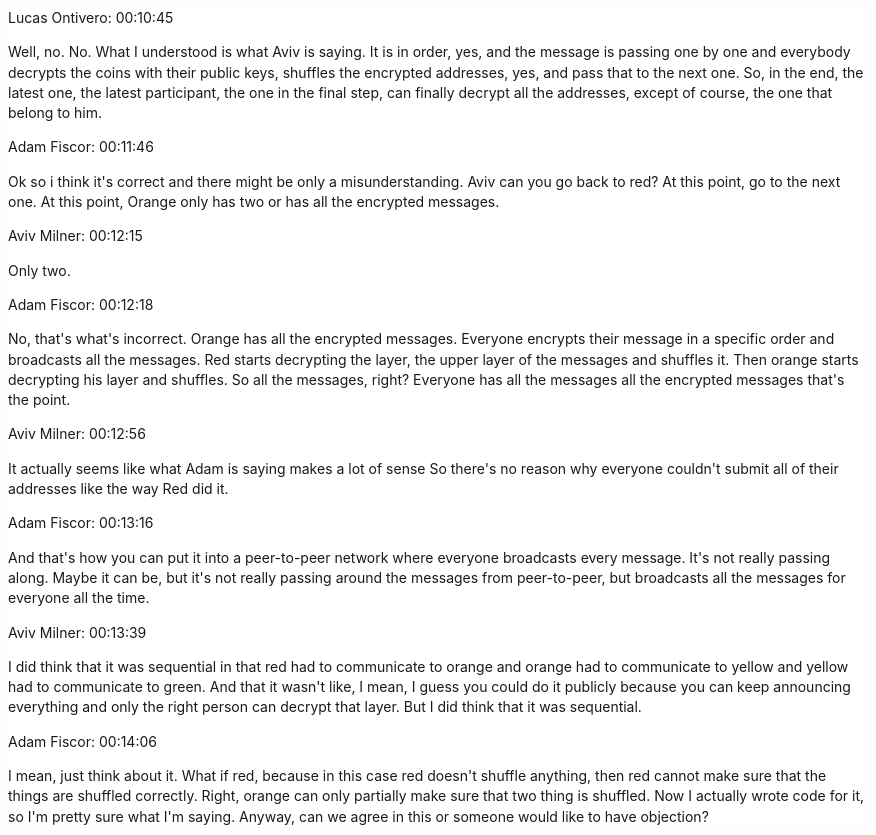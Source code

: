 Lucas Ontivero: 00:10:45

Well, no.
No. What I understood is what Aviv is saying.
It is in order, yes, and the message is passing one by one and everybody decrypts the coins with their public keys, shuffles the encrypted addresses, yes, and pass that to the next one.
So, in the end, the latest one, the latest participant, the one in the final step, can finally decrypt all the addresses, except of course, the one that belong to him.

Adam Fiscor: 00:11:46

Ok so i think it's correct and there might be only a misunderstanding.
Aviv can you go back to red?
At this point, go to the next one.
At this point, Orange only has two or has all the encrypted messages.

Aviv Milner: 00:12:15

Only two.

Adam Fiscor: 00:12:18

No, that's what's incorrect.
Orange has all the encrypted messages.
Everyone encrypts their message in a specific order and broadcasts all the messages.
Red starts decrypting the layer, the upper layer of the messages and shuffles it.
Then orange starts decrypting his layer and shuffles.
So all the messages, right?
Everyone has all the messages all the encrypted messages that's the point.

Aviv Milner: 00:12:56

It actually seems like what Adam is saying makes a lot of sense So there's no reason why everyone couldn't submit all of their addresses like the way Red did it.

Adam Fiscor: 00:13:16

And that's how you can put it into a peer-to-peer network where everyone broadcasts every message.
It's not really passing along.
Maybe it can be, but it's not really passing around the messages from peer-to-peer, but broadcasts all the messages for everyone all the time.

Aviv Milner: 00:13:39

I did think that it was sequential in that red had to communicate to orange and orange had to communicate to yellow and yellow had to communicate to green.
And that it wasn't like, I mean, I guess you could do it publicly because you can keep announcing everything and only the right person can decrypt that layer.
But I did think that it was sequential.

Adam Fiscor: 00:14:06

I mean, just think about it.
What if red, because in this case red doesn't shuffle anything, then red cannot make sure that the things are shuffled correctly.
Right, orange can only partially make sure that two thing is shuffled.
Now I actually wrote code for it, so I'm pretty sure what I'm saying.
Anyway, can we agree in this or someone would like to have objection?
